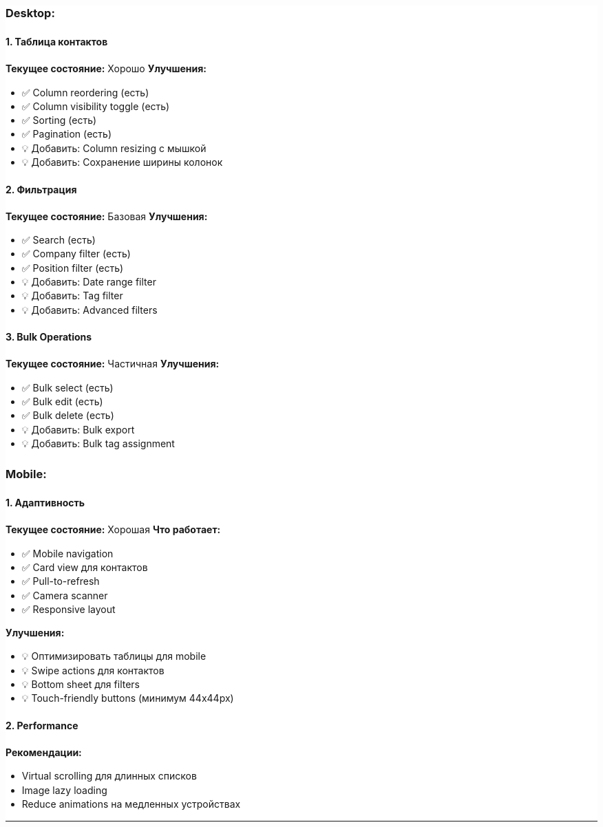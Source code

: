 ### Desktop:

#### 1. Таблица контактов
**Текущее состояние:** Хорошо
**Улучшения:**
- ✅ Column reordering (есть)
- ✅ Column visibility toggle (есть)
- ✅ Sorting (есть)
- ✅ Pagination (есть)
- 💡 Добавить: Column resizing с мышкой
- 💡 Добавить: Сохранение ширины колонок

#### 2. Фильтрация
**Текущее состояние:** Базовая
**Улучшения:**
- ✅ Search (есть)
- ✅ Company filter (есть)
- ✅ Position filter (есть)
- 💡 Добавить: Date range filter
- 💡 Добавить: Tag filter
- 💡 Добавить: Advanced filters

#### 3. Bulk Operations
**Текущее состояние:** Частичная
**Улучшения:**
- ✅ Bulk select (есть)
- ✅ Bulk edit (есть)
- ✅ Bulk delete (есть)
- 💡 Добавить: Bulk export
- 💡 Добавить: Bulk tag assignment

### Mobile:

#### 1. Адаптивность
**Текущее состояние:** Хорошая
**Что работает:**
- ✅ Mobile navigation
- ✅ Card view для контактов
- ✅ Pull-to-refresh
- ✅ Camera scanner
- ✅ Responsive layout

**Улучшения:**
- 💡 Оптимизировать таблицы для mobile
- 💡 Swipe actions для контактов
- 💡 Bottom sheet для filters
- 💡 Touch-friendly buttons (минимум 44x44px)

#### 2. Performance
**Рекомендации:**
- Virtual scrolling для длинных списков
- Image lazy loading
- Reduce animations на медленных устройствах

---